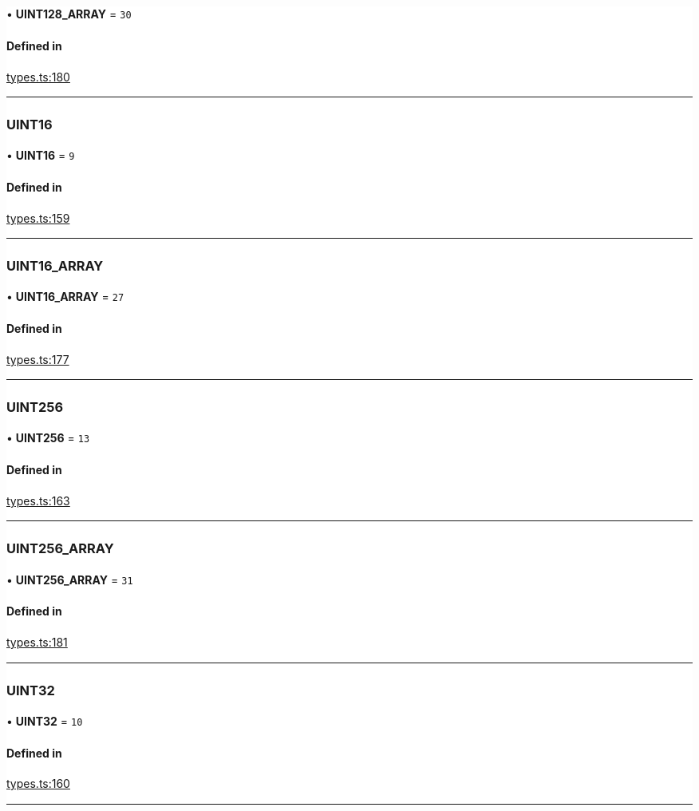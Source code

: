 • **UINT128_ARRAY** = `30`

#### Defined in

[types.ts:180](https://github.com/latticexyz/mud/blob/28a579f35/packages/network/src/types.ts#L180)

---

### UINT16

• **UINT16** = `9`

#### Defined in

[types.ts:159](https://github.com/latticexyz/mud/blob/28a579f35/packages/network/src/types.ts#L159)

---

### UINT16_ARRAY

• **UINT16_ARRAY** = `27`

#### Defined in

[types.ts:177](https://github.com/latticexyz/mud/blob/28a579f35/packages/network/src/types.ts#L177)

---

### UINT256

• **UINT256** = `13`

#### Defined in

[types.ts:163](https://github.com/latticexyz/mud/blob/28a579f35/packages/network/src/types.ts#L163)

---

### UINT256_ARRAY

• **UINT256_ARRAY** = `31`

#### Defined in

[types.ts:181](https://github.com/latticexyz/mud/blob/28a579f35/packages/network/src/types.ts#L181)

---

### UINT32

• **UINT32** = `10`

#### Defined in

[types.ts:160](https://github.com/latticexyz/mud/blob/28a579f35/packages/network/src/types.ts#L160)

---
